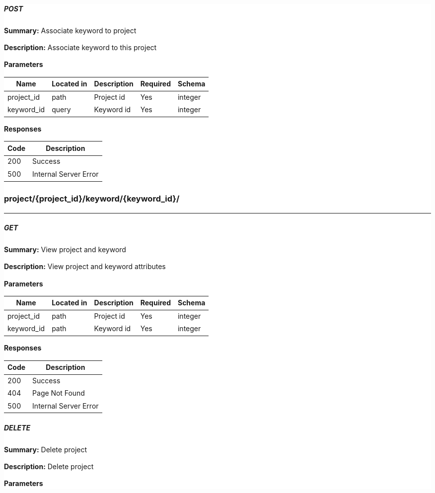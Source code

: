 ##### **POST**

**Summary:** Associate keyword to project

**Description:** Associate keyword to this project

**Parameters**

| Name       | Located in | Description | Required | Schema  |
| ---------- | ---------- | ----------- | -------- | ------- |
| project_id | path       | Project id  | Yes      | integer |
| keyword_id | query      | Keyword id  | Yes      | integer |

**Responses**

| Code | Description           |
| ---- | --------------------- |
| 200  | Success               |
| 500  | Internal Server Error |

### project/{project_id}/keyword/{keyword_id}/

------

##### **GET**

**Summary:** View project and keyword

**Description:** View project and keyword attributes

**Parameters**

| Name       | Located in | Description | Required | Schema  |
| ---------- | ---------- | ----------- | -------- | ------- |
| project_id | path       | Project id  | Yes      | integer |
| keyword_id | path       | Keyword id  | Yes      | integer |

**Responses**

| Code | Description           |
| ---- | --------------------- |
| 200  | Success               |
| 404  | Page Not Found        |
| 500  | Internal Server Error |

##### **DELETE**

**Summary:** Delete project

**Description:** Delete project

**Parameters**
